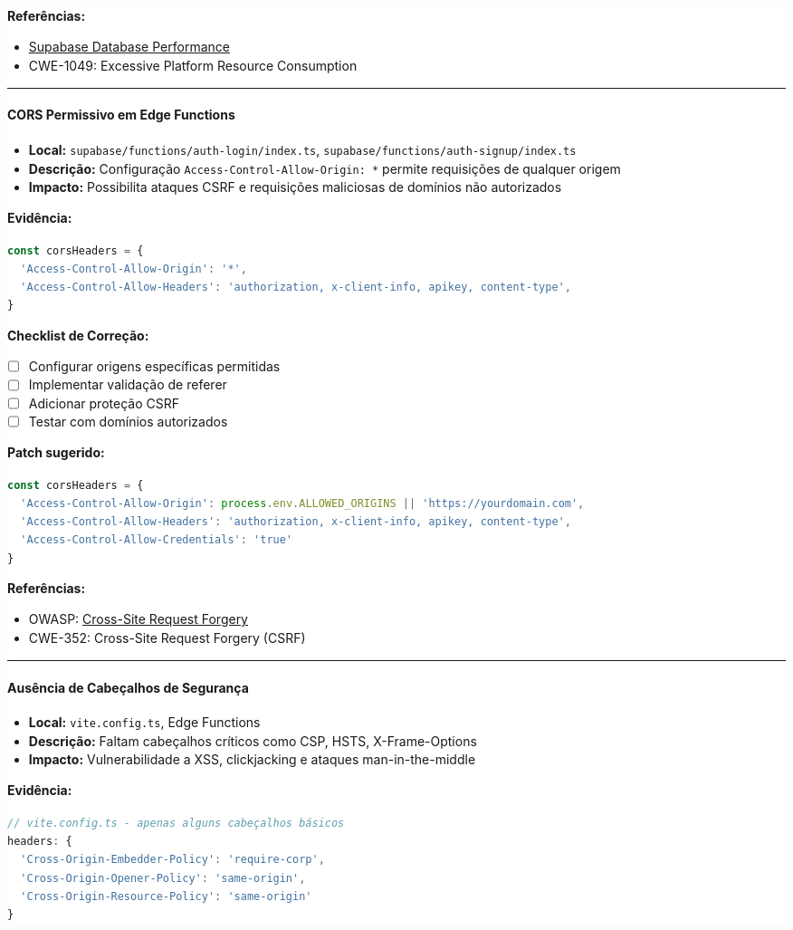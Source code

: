 **Referências:**
- [Supabase Database Performance](https://supabase.com/docs/guides/database/database-linter?lint=0001_unindexed_foreign_keys)
- CWE-1049: Excessive Platform Resource Consumption

---

#### **CORS Permissivo em Edge Functions**
- **Local:** `supabase/functions/auth-login/index.ts`, `supabase/functions/auth-signup/index.ts`
- **Descrição:** Configuração `Access-Control-Allow-Origin: *` permite requisições de qualquer origem
- **Impacto:** Possibilita ataques CSRF e requisições maliciosas de domínios não autorizados

**Evidência:**
```typescript
const corsHeaders = {
  'Access-Control-Allow-Origin': '*',
  'Access-Control-Allow-Headers': 'authorization, x-client-info, apikey, content-type',
}
```

**Checklist de Correção:**
- [ ] Configurar origens específicas permitidas
- [ ] Implementar validação de referer
- [ ] Adicionar proteção CSRF
- [ ] Testar com domínios autorizados

**Patch sugerido:**
```typescript
const corsHeaders = {
  'Access-Control-Allow-Origin': process.env.ALLOWED_ORIGINS || 'https://yourdomain.com',
  'Access-Control-Allow-Headers': 'authorization, x-client-info, apikey, content-type',
  'Access-Control-Allow-Credentials': 'true'
}
```

**Referências:**
- OWASP: [Cross-Site Request Forgery](https://owasp.org/www-community/attacks/csrf)
- CWE-352: Cross-Site Request Forgery (CSRF)

---

#### **Ausência de Cabeçalhos de Segurança**
- **Local:** `vite.config.ts`, Edge Functions
- **Descrição:** Faltam cabeçalhos críticos como CSP, HSTS, X-Frame-Options
- **Impacto:** Vulnerabilidade a XSS, clickjacking e ataques man-in-the-middle

**Evidência:**
```typescript
// vite.config.ts - apenas alguns cabeçalhos básicos
headers: {
  'Cross-Origin-Embedder-Policy': 'require-corp',
  'Cross-Origin-Opener-Policy': 'same-origin',
  'Cross-Origin-Resource-Policy': 'same-origin'
}
```
